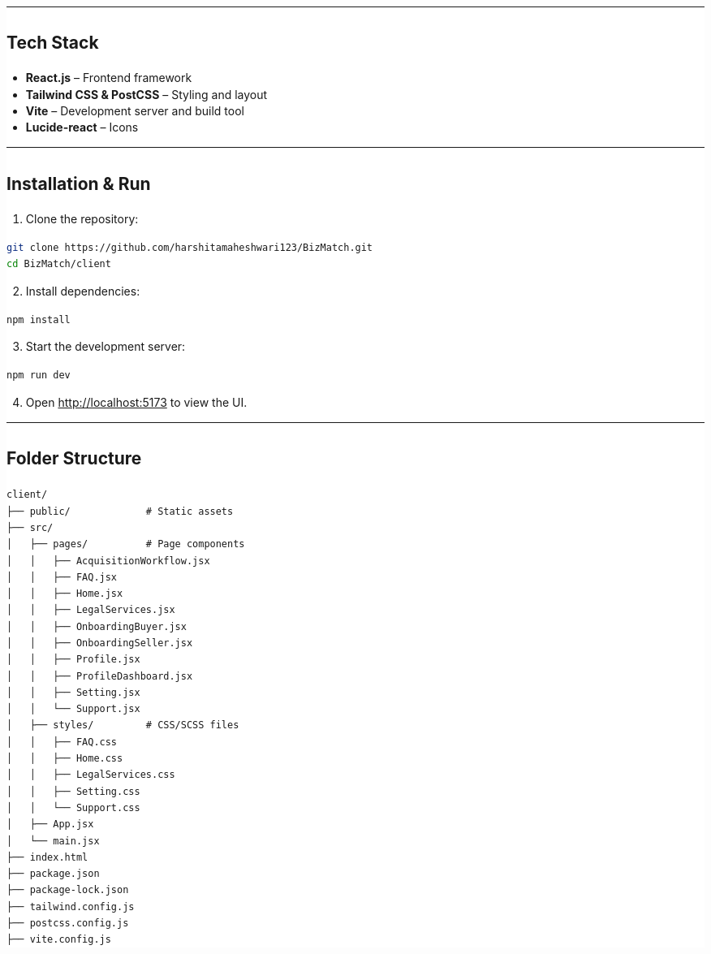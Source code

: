 
---

## Tech Stack

- **React.js** – Frontend framework
- **Tailwind CSS & PostCSS** – Styling and layout
- **Vite** – Development server and build tool
- **Lucide-react** – Icons

---

## Installation & Run

1. Clone the repository:

```bash
git clone https://github.com/harshitamaheshwari123/BizMatch.git
cd BizMatch/client
````

2. Install dependencies:

```bash
npm install
```

3. Start the development server:

```bash
npm run dev
```

4. Open [http://localhost:5173](http://localhost:5173) to view the UI.

---

## Folder Structure

```
client/
├── public/             # Static assets
├── src/
│   ├── pages/          # Page components
│   │   ├── AcquisitionWorkflow.jsx
│   │   ├── FAQ.jsx
│   │   ├── Home.jsx
│   │   ├── LegalServices.jsx
│   │   ├── OnboardingBuyer.jsx
│   │   ├── OnboardingSeller.jsx
│   │   ├── Profile.jsx
│   │   ├── ProfileDashboard.jsx
│   │   ├── Setting.jsx
│   │   └── Support.jsx
│   ├── styles/         # CSS/SCSS files
│   │   ├── FAQ.css
│   │   ├── Home.css
│   │   ├── LegalServices.css
│   │   ├── Setting.css
│   │   └── Support.css
│   ├── App.jsx
│   └── main.jsx
├── index.html
├── package.json
├── package-lock.json
├── tailwind.config.js
├── postcss.config.js
├── vite.config.js
```